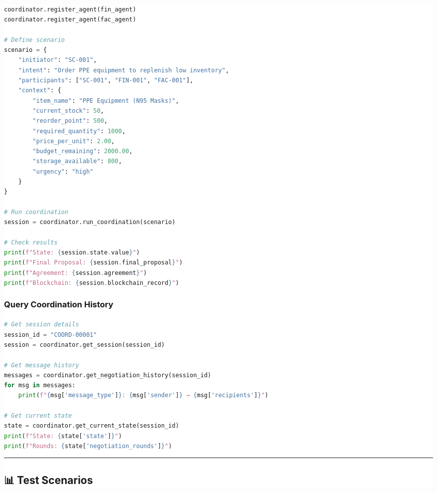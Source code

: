 ```python
coordinator.register_agent(fin_agent)
coordinator.register_agent(fac_agent)

# Define scenario
scenario = {
    "initiator": "SC-001",
    "intent": "Order PPE equipment to replenish low inventory",
    "participants": ["SC-001", "FIN-001", "FAC-001"],
    "context": {
        "item_name": "PPE Equipment (N95 Masks)",
        "current_stock": 50,
        "reorder_point": 500,
        "required_quantity": 1000,
        "price_per_unit": 2.00,
        "budget_remaining": 2000.00,
        "storage_available": 800,
        "urgency": "high"
    }
}

# Run coordination
session = coordinator.run_coordination(scenario)

# Check results
print(f"State: {session.state.value}")
print(f"Final Proposal: {session.final_proposal}")
print(f"Agreement: {session.agreement}")
print(f"Blockchain: {session.blockchain_record}")
```

### Query Coordination History

```python
# Get session details
session_id = "COORD-00001"
session = coordinator.get_session(session_id)

# Get message history
messages = coordinator.get_negotiation_history(session_id)
for msg in messages:
    print(f"{msg['message_type']}: {msg['sender']} → {msg['recipients']}")

# Get current state
state = coordinator.get_current_state(session_id)
print(f"State: {state['state']}")
print(f"Rounds: {state['negotiation_rounds']}")
```

---

## 📊 Test Scenarios
